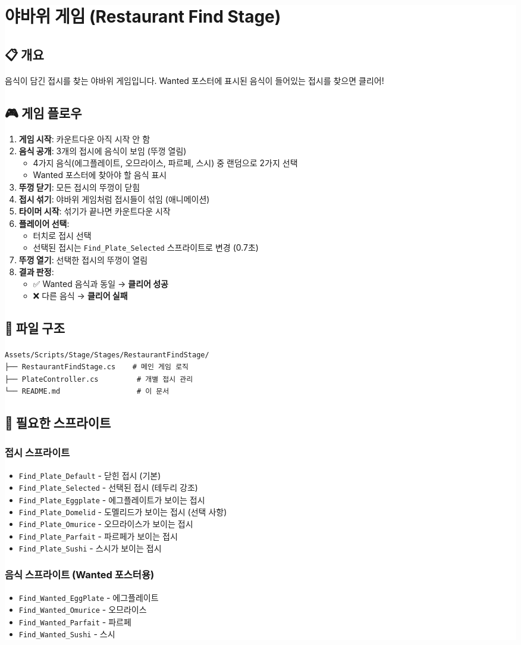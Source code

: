 # 야바위 게임 (Restaurant Find Stage)

## 📋 개요
음식이 담긴 접시를 찾는 야바위 게임입니다. Wanted 포스터에 표시된 음식이 들어있는 접시를 찾으면 클리어!

## 🎮 게임 플로우

1. **게임 시작**: 카운트다운 아직 시작 안 함
2. **음식 공개**: 3개의 접시에 음식이 보임 (뚜껑 열림)
   - 4가지 음식(에그플레이트, 오므라이스, 파르페, 스시) 중 랜덤으로 2가지 선택
   - Wanted 포스터에 찾아야 할 음식 표시
3. **뚜껑 닫기**: 모든 접시의 뚜껑이 닫힘
4. **접시 섞기**: 야바위 게임처럼 접시들이 섞임 (애니메이션)
5. **타이머 시작**: 섞기가 끝나면 카운트다운 시작
6. **플레이어 선택**:
   - 터치로 접시 선택
   - 선택된 접시는 `Find_Plate_Selected` 스프라이트로 변경 (0.7초)
7. **뚜껑 열기**: 선택한 접시의 뚜껑이 열림
8. **결과 판정**:
   - ✅ Wanted 음식과 동일 → **클리어 성공**
   - ❌ 다른 음식 → **클리어 실패**

## 📂 파일 구조

```
Assets/Scripts/Stage/Stages/RestaurantFindStage/
├── RestaurantFindStage.cs    # 메인 게임 로직
├── PlateController.cs         # 개별 접시 관리
└── README.md                  # 이 문서
```

## 🎨 필요한 스프라이트

### 접시 스프라이트
- `Find_Plate_Default` - 닫힌 접시 (기본)
- `Find_Plate_Selected` - 선택된 접시 (테두리 강조)
- `Find_Plate_Eggplate` - 에그플레이트가 보이는 접시
- `Find_Plate_Domelid` - 도멜리드가 보이는 접시 (선택 사항)
- `Find_Plate_Omurice` - 오므라이스가 보이는 접시
- `Find_Plate_Parfait` - 파르페가 보이는 접시
- `Find_Plate_Sushi` - 스시가 보이는 접시

### 음식 스프라이트 (Wanted 포스터용)
- `Find_Wanted_EggPlate` - 에그플레이트
- `Find_Wanted_Omurice` - 오므라이스
- `Find_Wanted_Parfait` - 파르페
- `Find_Wanted_Sushi` - 스시
